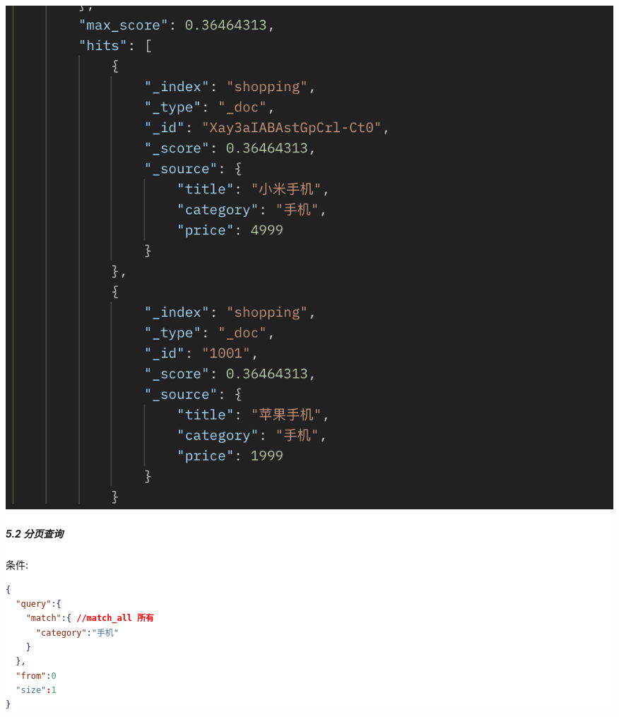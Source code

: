 ![image-20220427101621974](/image-20220427101621974.png)

##### 5.2 分页查询

条件:

```json
{
  "query":{
    "match":{ //match_all 所有
      "category":"手机"
    }
  },
  "from":0
  "size":1
}
```
